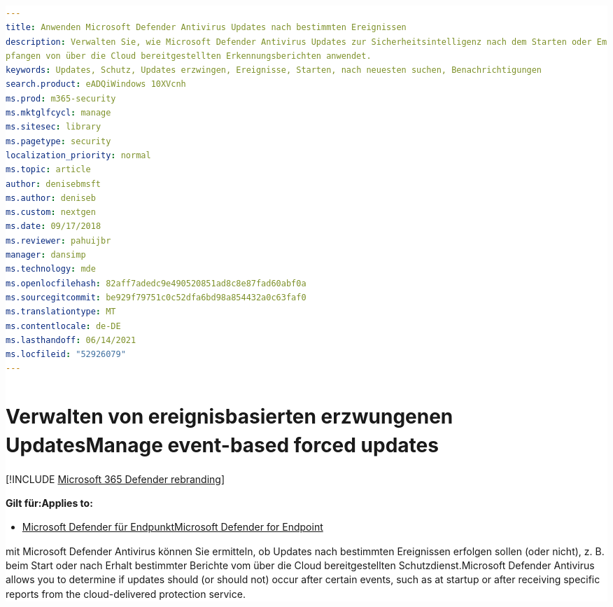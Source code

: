 ```yaml
---
title: Anwenden Microsoft Defender Antivirus Updates nach bestimmten Ereignissen
description: Verwalten Sie, wie Microsoft Defender Antivirus Updates zur Sicherheitsintelligenz nach dem Starten oder Empfangen von über die Cloud bereitgestellten Erkennungsberichten anwendet.
keywords: Updates, Schutz, Updates erzwingen, Ereignisse, Starten, nach neuesten suchen, Benachrichtigungen
search.product: eADQiWindows 10XVcnh
ms.prod: m365-security
ms.mktglfcycl: manage
ms.sitesec: library
ms.pagetype: security
localization_priority: normal
ms.topic: article
author: denisebmsft
ms.author: deniseb
ms.custom: nextgen
ms.date: 09/17/2018
ms.reviewer: pahuijbr
manager: dansimp
ms.technology: mde
ms.openlocfilehash: 82aff7adedc9e490520851ad8c8e87fad60abf0a
ms.sourcegitcommit: be929f79751c0c52dfa6bd98a854432a0c63faf0
ms.translationtype: MT
ms.contentlocale: de-DE
ms.lasthandoff: 06/14/2021
ms.locfileid: "52926079"
---
```

# <a name="manage-event-based-forced-updates"></a><span data-ttu-id="ab152-104">Verwalten von ereignisbasierten erzwungenen Updates</span><span class="sxs-lookup"><span data-stu-id="ab152-104">Manage event-based forced updates</span></span>

[!INCLUDE [Microsoft 365 Defender rebranding](../../includes/microsoft-defender.md)]


<span data-ttu-id="ab152-105">**Gilt für:**</span><span class="sxs-lookup"><span data-stu-id="ab152-105">**Applies to:**</span></span>

- [<span data-ttu-id="ab152-106">Microsoft Defender für Endpunkt</span><span class="sxs-lookup"><span data-stu-id="ab152-106">Microsoft Defender for Endpoint</span></span>](/microsoft-365/security/defender-endpoint/)

<span data-ttu-id="ab152-107">mit Microsoft Defender Antivirus können Sie ermitteln, ob Updates nach bestimmten Ereignissen erfolgen sollen (oder nicht), z. B. beim Start oder nach Erhalt bestimmter Berichte vom über die Cloud bereitgestellten Schutzdienst.</span><span class="sxs-lookup"><span data-stu-id="ab152-107">Microsoft Defender Antivirus allows you to determine if updates should (or should not) occur after certain events, such as at startup or after receiving specific reports from the cloud-delivered protection service.</span></span>
